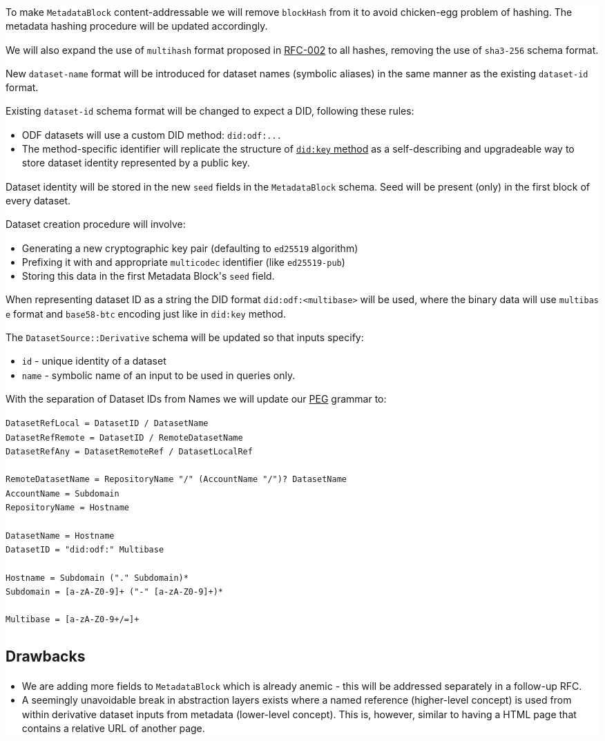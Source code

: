 To make `MetadataBlock` content-addressable we will remove `blockHash` from it to avoid chicken-egg problem of hashing. The metadata hashing procedure will be updated accordingly.

We will also expand the use of `multihash` format proposed in [RFC-002](./002-logical-data-hashes.md) to all hashes, removing the use of `sha3-256` schema format.

New `dataset-name` format will be introduced for dataset names (symbolic aliases) in the same manner as the existing `dataset-id` format.

Existing `dataset-id` schema format will be changed to expect a DID, following these rules:
- ODF datasets will use a custom DID method: `did:odf:...`
- The method-specific identifier will replicate the structure of [`did:key` method](https://w3c-ccg.github.io/did-method-key/) as a self-describing and upgradeable way to store dataset identity represented by a public key.

Dataset identity will be stored in the new `seed` fields in the `MetadataBlock` schema. Seed will be present (only) in the first block of every dataset.

Dataset creation procedure will involve:
- Generating a new cryptographic key pair (defaulting to `ed25519` algorithm)
- Prefixing it with and appropriate `multicodec` identifier (like `ed25519-pub`)
- Storing this data in the first Metadata Block's `seed` field.

When representing dataset ID as a string the DID format `did:odf:<multibase>` will be used, where the binary data will use `multibase` format and `base58-btc` encoding just like in `did:key` method.

The `DatasetSource::Derivative` schema will be updated so that inputs specify:
- `id` - unique identity of a dataset
- `name` - symbolic name of an input to be used in queries only.

With the separation of Dataset IDs from Names we will update our [PEG](https://en.wikipedia.org/wiki/Parsing_expression_grammar) grammar to:

```
DatasetRefLocal = DatasetID / DatasetName
DatasetRefRemote = DatasetID / RemoteDatasetName
DatasetRefAny = DatasetRemoteRef / DatasetLocalRef

RemoteDatasetName = RepositoryName "/" (AccountName "/")? DatasetName
AccountName = Subdomain
RepositoryName = Hostname

DatasetName = Hostname
DatasetID = "did:odf:" Multibase

Hostname = Subdomain ("." Subdomain)*
Subdomain = [a-zA-Z0-9]+ ("-" [a-zA-Z0-9]+)*

Multibase = [a-zA-Z0-9+/=]+
```


## Drawbacks

- We are adding more fields to `MetadataBlock` which is already anemic - this will be addressed separately in a follow-up RFC.
- A seemingly unavoidable break in abstraction layers exists where a named reference (higher-level concept) is used from within derivative dataset inputs from metadata (lower-level concept). This is, however, similar to having a HTML page that contains a relative URL of another page. 
